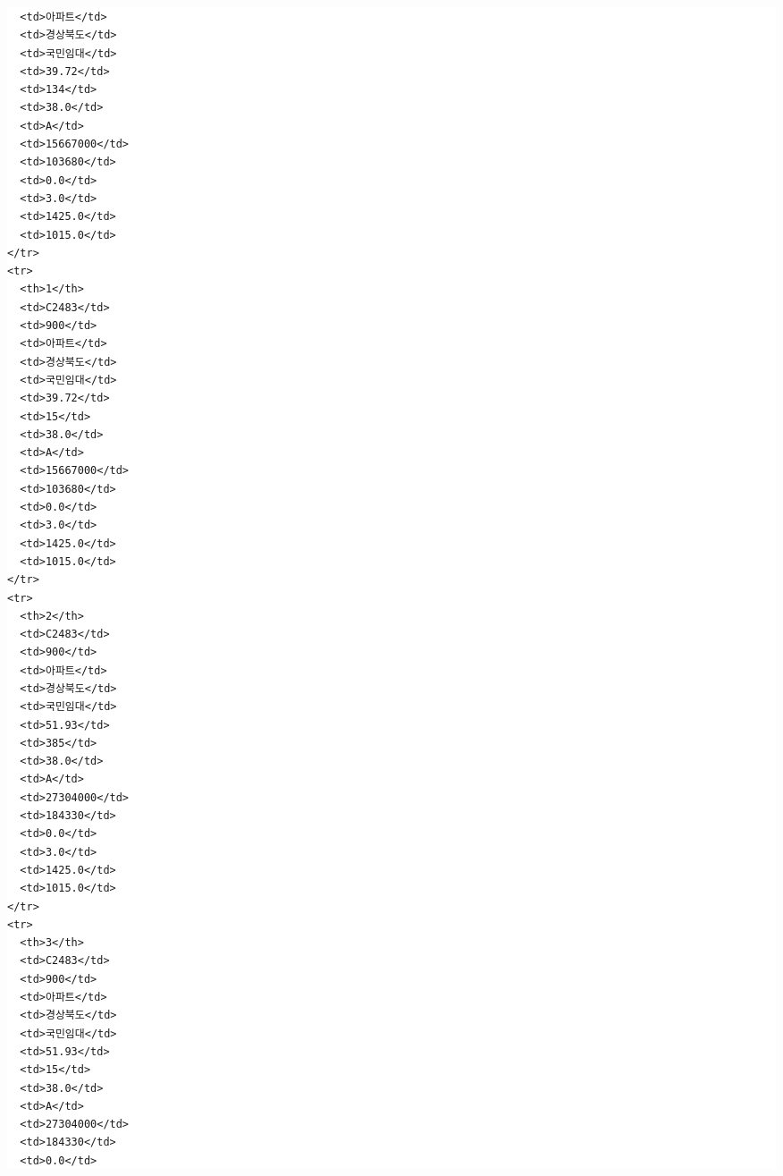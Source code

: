       <td>아파트</td>
      <td>경상북도</td>
      <td>국민임대</td>
      <td>39.72</td>
      <td>134</td>
      <td>38.0</td>
      <td>A</td>
      <td>15667000</td>
      <td>103680</td>
      <td>0.0</td>
      <td>3.0</td>
      <td>1425.0</td>
      <td>1015.0</td>
    </tr>
    <tr>
      <th>1</th>
      <td>C2483</td>
      <td>900</td>
      <td>아파트</td>
      <td>경상북도</td>
      <td>국민임대</td>
      <td>39.72</td>
      <td>15</td>
      <td>38.0</td>
      <td>A</td>
      <td>15667000</td>
      <td>103680</td>
      <td>0.0</td>
      <td>3.0</td>
      <td>1425.0</td>
      <td>1015.0</td>
    </tr>
    <tr>
      <th>2</th>
      <td>C2483</td>
      <td>900</td>
      <td>아파트</td>
      <td>경상북도</td>
      <td>국민임대</td>
      <td>51.93</td>
      <td>385</td>
      <td>38.0</td>
      <td>A</td>
      <td>27304000</td>
      <td>184330</td>
      <td>0.0</td>
      <td>3.0</td>
      <td>1425.0</td>
      <td>1015.0</td>
    </tr>
    <tr>
      <th>3</th>
      <td>C2483</td>
      <td>900</td>
      <td>아파트</td>
      <td>경상북도</td>
      <td>국민임대</td>
      <td>51.93</td>
      <td>15</td>
      <td>38.0</td>
      <td>A</td>
      <td>27304000</td>
      <td>184330</td>
      <td>0.0</td>